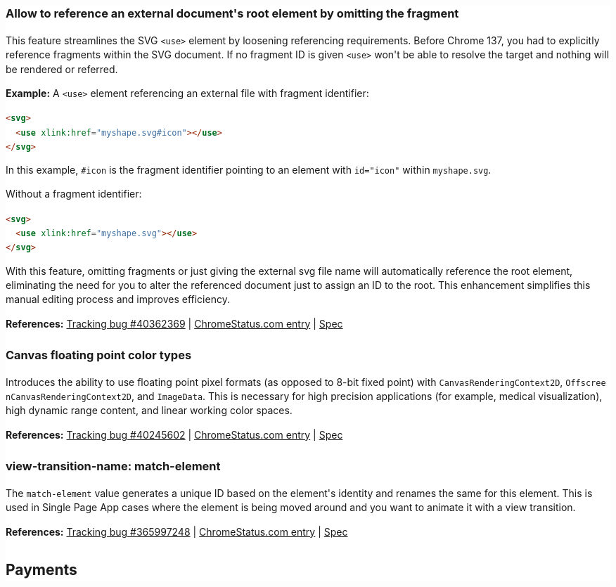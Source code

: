 ### Allow <use> to reference an external document's root element by omitting the fragment

This feature streamlines the SVG `<use>` element by loosening referencing requirements. Before Chrome 137, you had to explicitly reference fragments within the SVG document. If no fragment ID is given `<use>` won't be able to resolve the target and nothing will be rendered or referred.

**Example:**
A `<use>` element referencing an external file with fragment identifier:
```html
<svg>
  <use xlink:href="myshape.svg#icon"></use>
</svg>
```

In this example, `#icon` is the fragment identifier pointing to an element with `id="icon"` within `myshape.svg`.

Without a fragment identifier:
```html
<svg>
  <use xlink:href="myshape.svg"></use>
</svg>
```

With this feature, omitting fragments or just giving the external svg file name will automatically reference the root element, eliminating the need for you to alter the referenced document just to assign an ID to the root. This enhancement simplifies this manual editing process and improves efficiency.

**References:** [Tracking bug #40362369](https://bugs.chromium.org/p/chromium/issues/detail?id=40362369) | [ChromeStatus.com entry](https://chromestatus.com/feature/5078775255900160) | [Spec](https://www.w3.org/TR/SVG2/struct.html#UseElement)

### Canvas floating point color types

Introduces the ability to use floating point pixel formats (as opposed to 8-bit fixed point) with `CanvasRenderingContext2D`, `OffscreenCanvasRenderingContext2D`, and `ImageData`. This is necessary for high precision applications (for example, medical visualization), high dynamic range content, and linear working color spaces.

**References:** [Tracking bug #40245602](https://bugs.chromium.org/p/chromium/issues/detail?id=40245602) | [ChromeStatus.com entry](https://chromestatus.com/feature/5053734768197632) | [Spec](https://html.spec.whatwg.org/multipage/canvas.html#the-2d-rendering-context)

### view-transition-name: match-element

The `match-element` value generates a unique ID based on the element's identity and renames the same for this element. This is used in Single Page App cases where the element is being moved around and you want to animate it with a view transition.

**References:** [Tracking bug #365997248](https://bugs.chromium.org/p/chromium/issues/detail?id=365997248) | [ChromeStatus.com entry](https://chromestatus.com/feature/5092488609931264) | [Spec](https://drafts.csswg.org/css-view-transitions-2/#view-transition-name-prop)

## Payments
